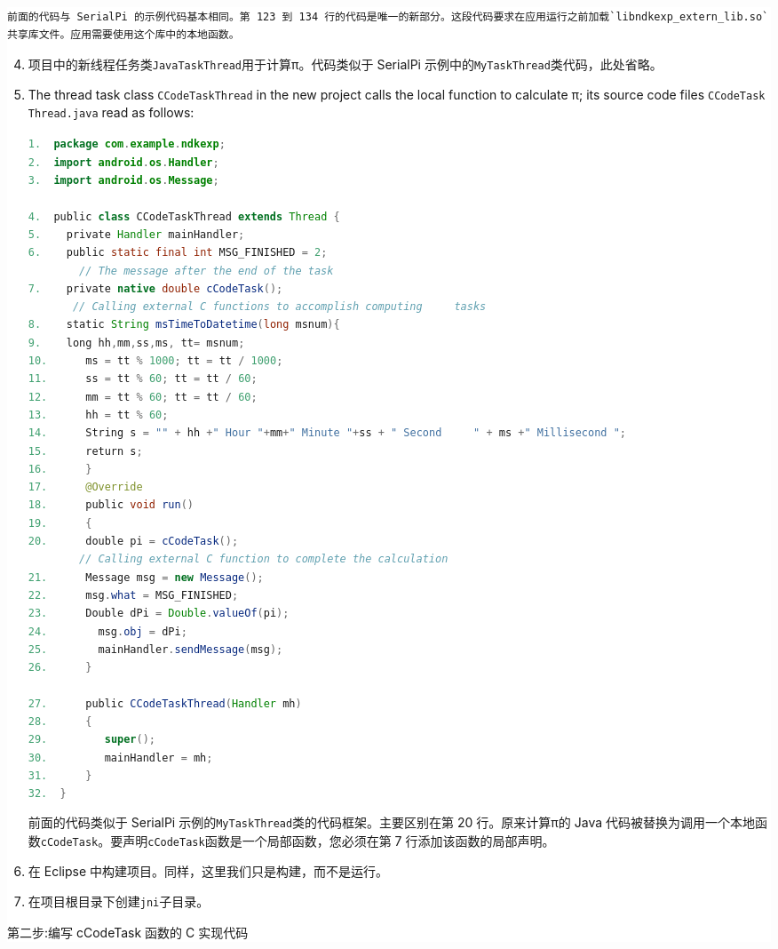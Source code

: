     前面的代码与 SerialPi 的示例代码基本相同。第 123 到 134 行的代码是唯一的新部分。这段代码要求在应用运行之前加载`libndkexp_extern_lib.so`共享库文件。应用需要使用这个库中的本地函数。

4.  项目中的新线程任务类`JavaTaskThread`用于计算π。代码类似于 SerialPi 示例中的`MyTaskThread`类代码，此处省略。
5.  The thread task class `CCodeTaskThread` in the new project calls the local function to calculate π; its source code files `CCodeTaskThread.java` read as follows:

    ```java
    1.  package com.example.ndkexp;
    2.  import android.os.Handler;
    3.  import android.os.Message;

    4.  public class CCodeTaskThread extends Thread {
    5.    private Handler mainHandler;
    6.    public static final int MSG_FINISHED = 2;
            // The message after the end of the task
    7.    private native double cCodeTask();
           // Calling external C functions to accomplish computing     tasks
    8.    static String msTimeToDatetime(long msnum){
    9.    long hh,mm,ss,ms, tt= msnum;
    10.      ms = tt % 1000; tt = tt / 1000;
    11.      ss = tt % 60; tt = tt / 60;
    12.      mm = tt % 60; tt = tt / 60;
    13.      hh = tt % 60;
    14.      String s = "" + hh +" Hour "+mm+" Minute "+ss + " Second     " + ms +" Millisecond ";
    15.      return s;
    16.      }
    17.      @Override
    18.      public void run()
    19.      {
    20.      double pi = cCodeTask();
            // Calling external C function to complete the calculation
    21.      Message msg = new Message();
    22.      msg.what = MSG_FINISHED;
    23.      Double dPi = Double.valueOf(pi);
    24.        msg.obj = dPi;
    25.        mainHandler.sendMessage(msg);
    26.      }

    27.      public CCodeTaskThread(Handler mh)
    28.      {
    29.         super();
    30.         mainHandler = mh;
    31.      }
    32.  }
    ```

    前面的代码类似于 SerialPi 示例的`MyTaskThread`类的代码框架。主要区别在第 20 行。原来计算π的 Java 代码被替换为调用一个本地函数`cCodeTask`。要声明`cCodeTask`函数是一个局部函数，您必须在第 7 行添加该函数的局部声明。

6.  在 Eclipse 中构建项目。同样，这里我们只是构建，而不是运行。
7.  在项目根目录下创建`jni`子目录。

第二步:编写 cCodeTask 函数的 C 实现代码
